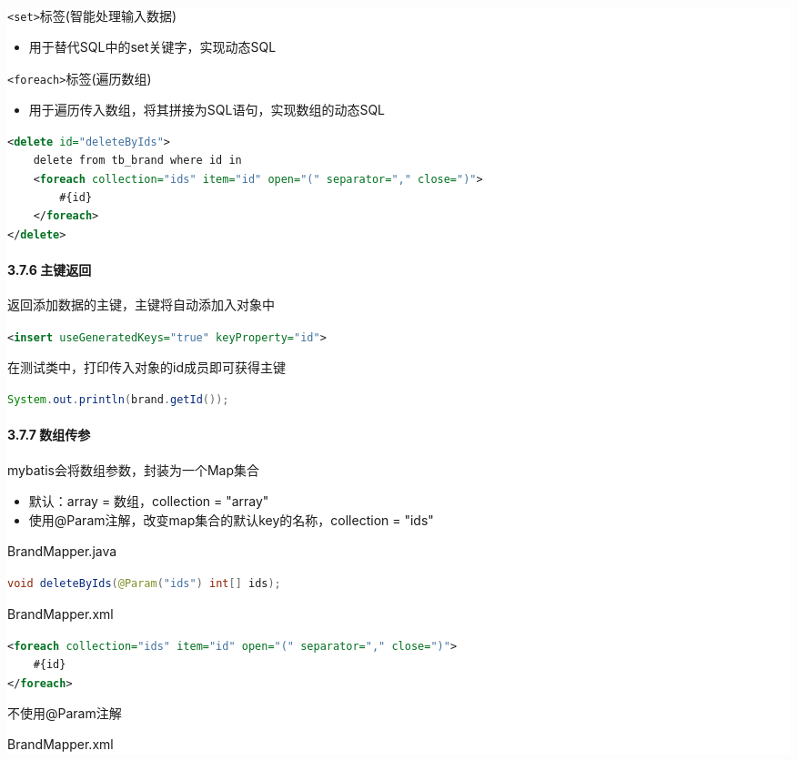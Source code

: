 

`<set>`标签(智能处理输入数据)

- 用于替代SQL中的set关键字，实现动态SQL



`<foreach>`标签(遍历数组)

- 用于遍历传入数组，将其拼接为SQL语句，实现数组的动态SQL

```xml
<delete id="deleteByIds">
    delete from tb_brand where id in
    <foreach collection="ids" item="id" open="(" separator="," close=")">
        #{id}
    </foreach>
</delete>
```



#### 3.7.6 主键返回

返回添加数据的主键，主键将自动添加入对象中

```xml
<insert useGeneratedKeys="true" keyProperty="id">
```

在测试类中，打印传入对象的id成员即可获得主键

```java
System.out.println(brand.getId());
```



#### 3.7.7 数组传参

mybatis会将数组参数，封装为一个Map集合

- 默认：array = 数组，collection = "array"
- 使用@Param注解，改变map集合的默认key的名称，collection = "ids"

BrandMapper.java

```java
void deleteByIds(@Param("ids") int[] ids);
```

BrandMapper.xml

```xml
<foreach collection="ids" item="id" open="(" separator="," close=")">
    #{id}
</foreach>
```

不使用@Param注解

BrandMapper.xml
